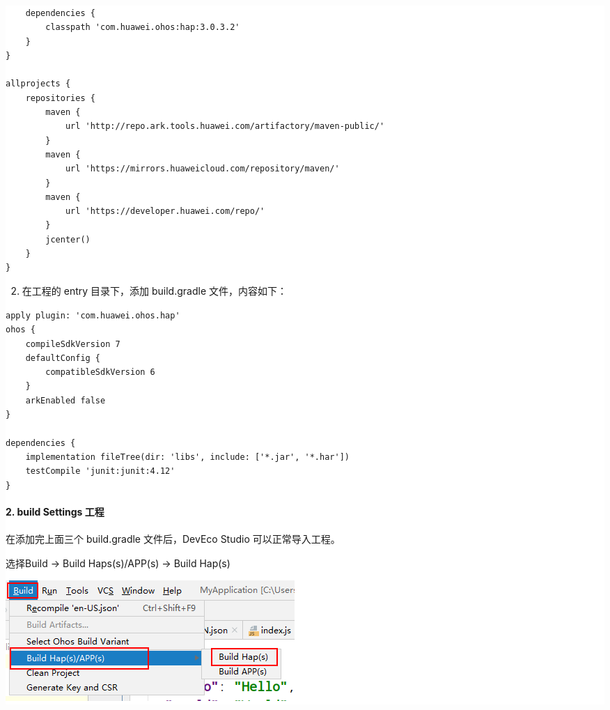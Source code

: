 ```
    dependencies {
        classpath 'com.huawei.ohos:hap:3.0.3.2'
    }
}

allprojects {
    repositories {
        maven {
            url 'http://repo.ark.tools.huawei.com/artifactory/maven-public/'
        }
        maven {
            url 'https://mirrors.huaweicloud.com/repository/maven/'
        }
        maven {
            url 'https://developer.huawei.com/repo/'
        }
        jcenter()
    }
}
```

2. 在工程的 entry 目录下，添加 build.gradle 文件，内容如下：

```
apply plugin: 'com.huawei.ohos.hap'
ohos {
    compileSdkVersion 7
    defaultConfig {
        compatibleSdkVersion 6
    }
    arkEnabled false
}

dependencies {
    implementation fileTree(dir: 'libs', include: ['*.jar', '*.har'])
    testCompile 'junit:junit:4.12'
}
```

#### 2. build Settings 工程

在添加完上面三个 build.gradle 文件后，DevEco Studio 可以正常导入工程。

选择Build → Build Haps(s)/APP(s) → Build Hap(s)

![](./figures/ds_build_haps.png)
